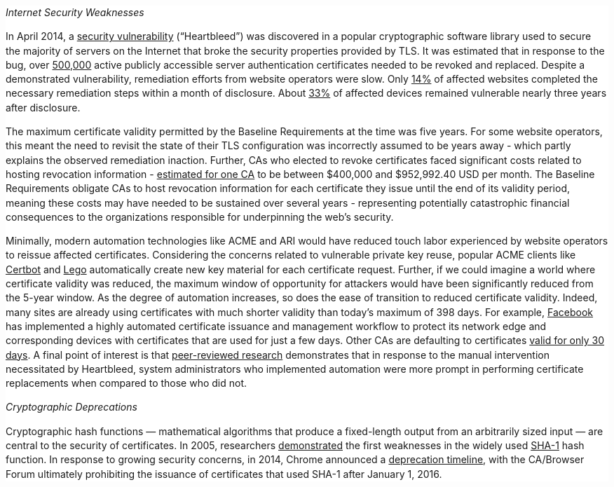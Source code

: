   

*Internet Security Weaknesses*

In April 2014, a [security vulnerability](https://heartbleed.com/) (“Heartbleed”) was discovered in a popular cryptographic software library used to secure the majority of servers on the Internet that broke the security properties provided by TLS. It was estimated that in response to the bug, over [500,000](https://www.netcraft.com/blog/heartbleed-certificate-revocation-tsunami-yet-to-arrive/) active publicly accessible server authentication certificates needed to be revoked and replaced. Despite a demonstrated vulnerability, remediation efforts from website operators were slow. Only [14%](https://www.netcraft.com/blog/keys-left-unchanged-in-many-heartbleed-replacement-certificates/#:~:text=Only%2014%25%20of,bug%20was%20disclosed.) of affected websites completed the necessary remediation steps within a month of disclosure. About [33%](https://www.bankinfosecurity.com/blogs/nonstop-heartbleed-nearly-200k-servers-still-vulnerable-p-2381) of affected devices remained vulnerable nearly three years after disclosure. 

  

The maximum certificate validity permitted by the Baseline Requirements at the time was five years. For some website operators, this meant the need to revisit the state of their TLS configuration was incorrectly assumed to be years away - which partly explains the observed remediation inaction. Further, CAs who elected to revoke certificates faced significant costs related to hosting revocation information - [estimated for one CA](https://blog.cloudflare.com/the-hard-costs-of-heartbleed/#:~:text=What%20you%20can%27t,costs%20are%20significant.) to be between $400,000 and $952,992.40 USD per month. The Baseline Requirements obligate CAs to host revocation information for each certificate they issue until the end of its validity period, meaning these costs may have needed to be sustained over several years - representing potentially catastrophic financial consequences to the organizations responsible for underpinning the web’s security. 

  

Minimally, modern automation technologies like ACME and ARI would have reduced touch labor experienced by website operators to reissue affected certificates. Considering the concerns related to vulnerable private key reuse, popular ACME clients like [Certbot](https://certbot.eff.org/) and [Lego](https://go-acme.github.io/lego/) automatically create new key material for each certificate request. Further, if we could imagine a world where certificate validity was reduced, the maximum window of opportunity for attackers would have been significantly reduced from the 5-year window. As the degree of automation increases, so does the ease of transition to reduced certificate validity. Indeed, many sites are already using certificates with much shorter validity than today’s maximum of 398 days. For example, [Facebook](https://engineering.fb.com/2023/08/07/security/short-lived-certificates-protect-tls-secrets/#:~:text=Now%2C%20we%E2%80%99ve%20introduced,of%20the%20setup.) has implemented a highly automated certificate issuance and management workflow to protect its network edge and corresponding devices with certificates that are used for just a few days. Other CAs are defaulting to certificates [valid for only 30 days](https://www.fastly.com/blog/announcing-certainly-fastlys-own-tls-certification-authority#:~:text=Tighter%20security%20and%20lower%20risk%20at%20no%20extra%20cost%20with%20short%2C%2030%2Dday%20validity%20periods%20that%20reduce%20the%20time%20in%20which%20a%20compromised%20certificate%20is%20usable.%C2%A0). A final point of interest is that [peer-reviewed research](https://par.nsf.gov/servlets/purl/10250152) demonstrates that in response to the manual intervention necessitated by Heartbleed, system administrators who implemented automation were more prompt in performing certificate replacements when compared to those who did not.

*Cryptographic Deprecations*

Cryptographic hash functions — mathematical algorithms that produce a fixed-length output from an arbitrarily sized input — are central to the security of certificates. In 2005, researchers [demonstrated](https://www.schneier.com/blog/archives/2005/02/cryptanalysis_o.html) the first weaknesses in the widely used [SHA-1](https://en.wikipedia.org/wiki/SHA-1) hash function. In response to growing security concerns, in 2014, Chrome announced a [deprecation timeline](https://security.googleblog.com/2014/09/gradually-sunsetting-sha-1.html), with the CA/Browser Forum ultimately prohibiting the issuance of certificates that used SHA-1 after January 1, 2016. 
